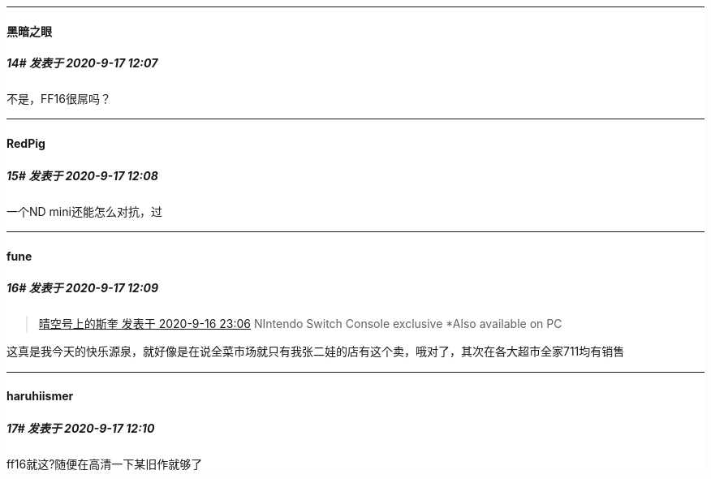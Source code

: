 





*****

####  黑暗之眼  
##### 14#       发表于 2020-9-17 12:07




不是，FF16很屌吗？







*****

####  RedPig  
##### 15#       发表于 2020-9-17 12:08




一个ND mini还能怎么对抗，过







*****

####  fune  
##### 16#       发表于 2020-9-17 12:09



<blockquote><a href="httphttps://bbs.saraba1st.com/2b/forum.php?mod=redirect&amp;goto=findpost&amp;pid=48763676&amp;ptid=1960330" target="_blank">晴空号上的斯奎 发表于 2020-9-16 23:06</a>
NIntendo Switch Console exclusive 
*Also available on PC</blockquote>
这真是我今天的快乐源泉，就好像是在说全菜市场就只有我张二娃的店有这个卖，哦对了，其次在各大超市全家711均有销售







*****

####  haruhiismer  
##### 17#       发表于 2020-9-17 12:10




ff16就这?随便在高清一下某旧作就够了



